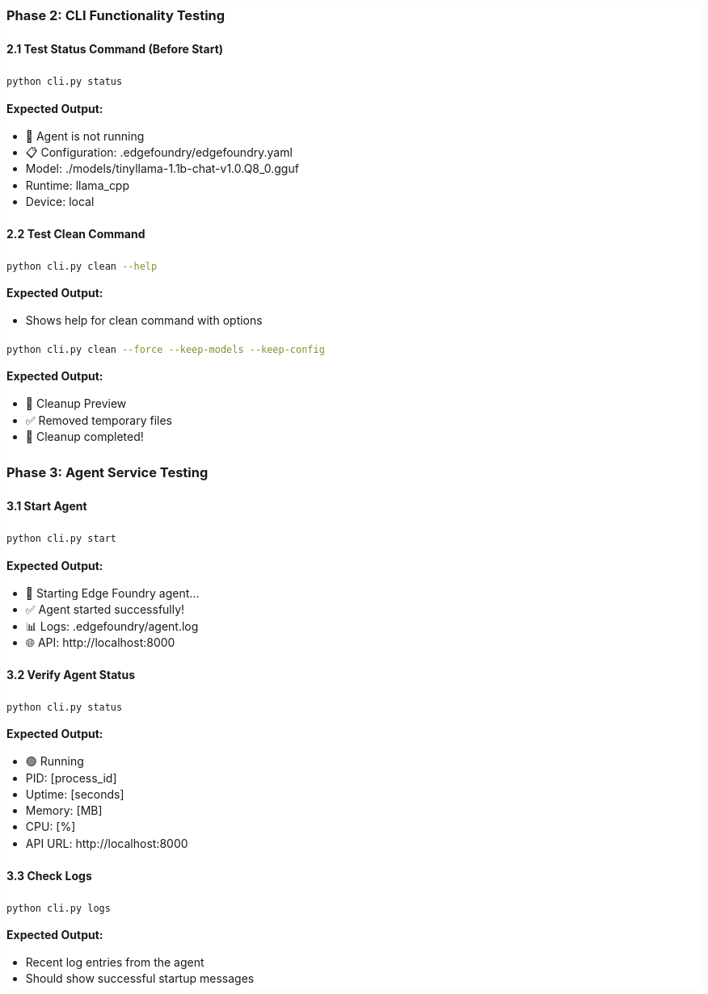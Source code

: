 ### Phase 2: CLI Functionality Testing

#### 2.1 Test Status Command (Before Start)
```bash
python cli.py status
```
**Expected Output:**
- 🔴 Agent is not running
- 📋 Configuration: .edgefoundry/edgefoundry.yaml
- Model: ./models/tinyllama-1.1b-chat-v1.0.Q8_0.gguf
- Runtime: llama_cpp
- Device: local

#### 2.2 Test Clean Command
```bash
python cli.py clean --help
```
**Expected Output:**
- Shows help for clean command with options

```bash
python cli.py clean --force --keep-models --keep-config
```
**Expected Output:**
- 🧹 Cleanup Preview
- ✅ Removed temporary files
- 🎉 Cleanup completed!

### Phase 3: Agent Service Testing

#### 3.1 Start Agent
```bash
python cli.py start
```
**Expected Output:**
- 🚀 Starting Edge Foundry agent...
- ✅ Agent started successfully!
- 📊 Logs: .edgefoundry/agent.log
- 🌐 API: http://localhost:8000

#### 3.2 Verify Agent Status
```bash
python cli.py status
```
**Expected Output:**
- 🟢 Running
- PID: [process_id]
- Uptime: [seconds]
- Memory: [MB]
- CPU: [%]
- API URL: http://localhost:8000

#### 3.3 Check Logs
```bash
python cli.py logs
```
**Expected Output:**
- Recent log entries from the agent
- Should show successful startup messages
